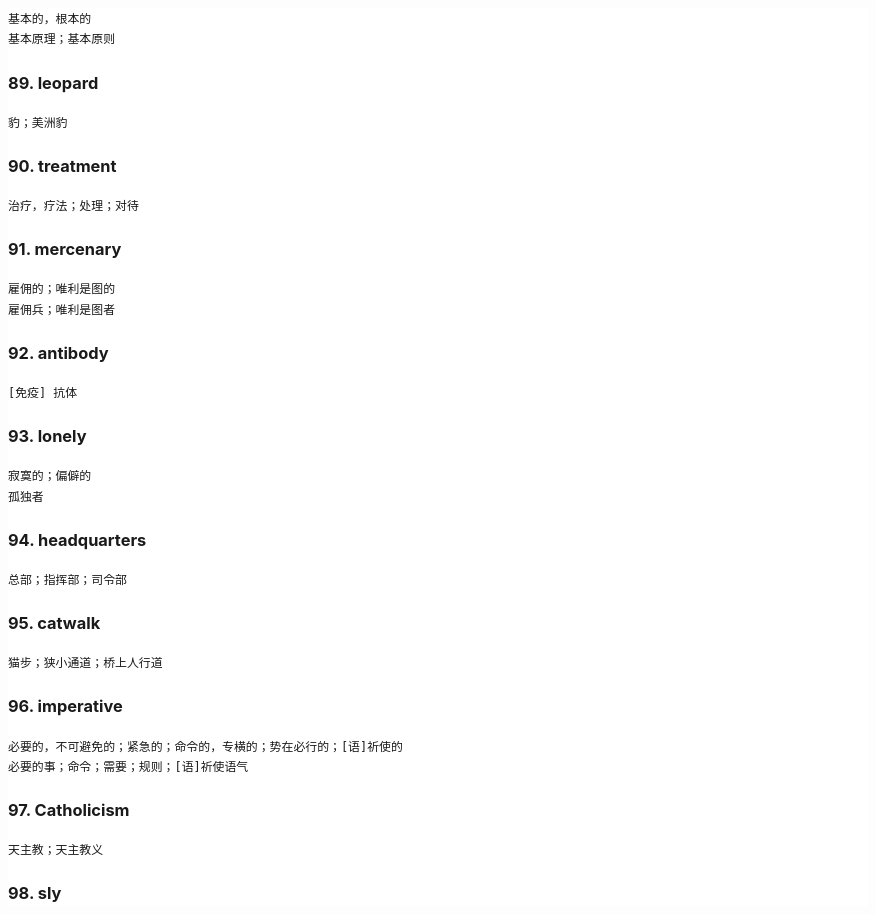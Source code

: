 ```
基本的，根本的
基本原理；基本原则
```
### 89. leopard

```
豹；美洲豹
```
### 90. treatment

```
治疗，疗法；处理；对待
```
### 91. mercenary

```
雇佣的；唯利是图的
雇佣兵；唯利是图者
```
### 92. antibody

```
[免疫] 抗体
```
### 93. lonely

```
寂寞的；偏僻的
孤独者
```
### 94. headquarters

```
总部；指挥部；司令部
```
### 95. catwalk

```
猫步；狭小通道；桥上人行道
```
### 96. imperative

```
必要的，不可避免的；紧急的；命令的，专横的；势在必行的；[语]祈使的
必要的事；命令；需要；规则；[语]祈使语气
```
### 97. Catholicism

```
天主教；天主教义
```
### 98. sly
